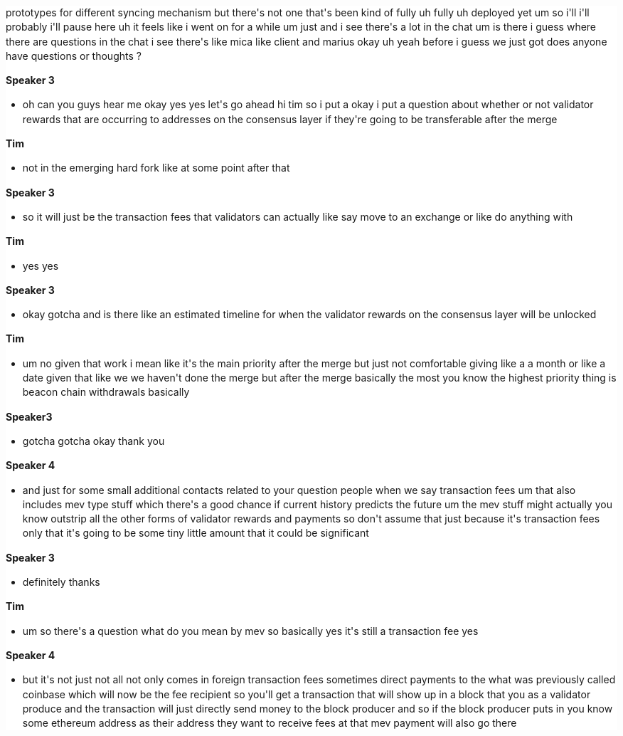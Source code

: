 prototypes for different syncing mechanism but there's not one that's been kind of fully uh fully uh deployed yet um so i'll i'll probably i'll pause here uh it feels like i went on for a while um just and i see there's a lot in the chat um is there i guess where there are questions in the chat i see there's like mica like client and marius okay uh yeah before i guess we just got does anyone have questions or thoughts ?

**Speaker 3**

* oh can you guys hear me okay yes yes let's go ahead hi tim so i put a okay i put a question about whether or not validator rewards that are occurring to addresses on the consensus layer if they're going to be transferable after the merge

**Tim**

* not in the emerging hard fork like at some point after that

**Speaker 3**

* so it will just be the transaction fees that validators can actually like say move to an exchange or like do anything with 

**Tim**

* yes yes

**Speaker 3**

* okay gotcha and is there like an estimated timeline for when the validator rewards on the consensus layer will be unlocked

**Tim**

* um no given that work i mean like it's the main priority after the merge but just not comfortable giving like a a month or like a date given that like we we haven't done the merge but after the merge basically the most you know the highest priority thing is beacon chain withdrawals basically

**Speaker3**

* gotcha gotcha okay thank you

**Speaker 4**

* and just for some small additional contacts related to your question people when we say transaction fees um that also includes mev type stuff which there's a good chance if current history predicts the future um the mev stuff might actually you know outstrip all the other forms of validator rewards and payments so don't assume that just because it's transaction fees only that it's going to be some tiny little amount that it could be significant

**Speaker 3**

* definitely thanks

**Tim**

* um so there's a question what do you mean by mev so basically yes it's still a transaction fee yes

**Speaker 4**

* but it's not just not all not only comes in foreign transaction fees sometimes direct payments to the what was previously called coinbase which will now be the fee recipient so you'll get a transaction that will show up in a block that you as a validator produce and the transaction will just directly send money to the block producer and so if the block producer puts in you know some ethereum address as their address they want to receive fees at that mev payment will also go there
